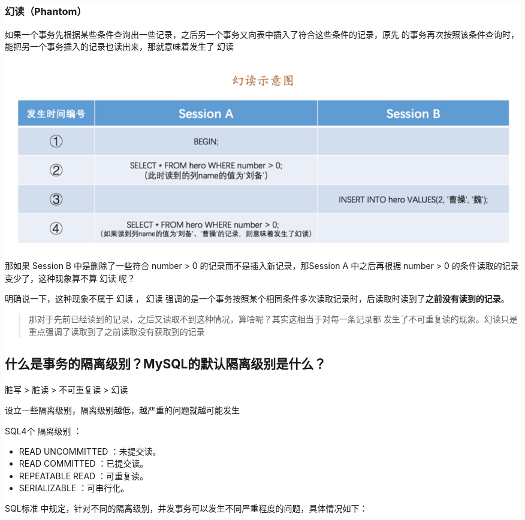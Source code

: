 

### 幻读（Phantom）

如果一个事务先根据某些条件查询出一些记录，之后另一个事务又向表中插入了符合这些条件的记录，原先
的事务再次按照该条件查询时，能把另一个事务插入的记录也读出来，那就意味着发生了 幻读 



![1626514329674](MySQL面试题.assets/1626514329674.png)



那如果 Session B 中是删除了一些符合 number > 0 的记录而不是插入新记录，那Session A 中之后再根据 number > 0 的条件读取的记录变少了，这种现象算不算 幻读 呢？

明确说一下，这种现象不属于 幻读 ， 幻读 强调的是一个事务按照某个相同条件多次读取记录时，后读取时读到了**之前没有读到的记录**。

>那对于先前已经读到的记录，之后又读取不到这种情况，算啥呢？其实这相当于对每一条记录都
>发生了不可重复读的现象。幻读只是重点强调了读取到了之前读取没有获取到的记录



## 什么是事务的隔离级别？MySQL的默认隔离级别是什么？

脏写 > 脏读 > 不可重复读 > 幻读

设立一些隔离级别，隔离级别越低，越严重的问题就越可能发生

SQL4个 隔离级别 ：

- READ UNCOMMITTED ：未提交读。
- READ COMMITTED ：已提交读。
- REPEATABLE READ ：可重复读。
- SERIALIZABLE ：可串行化。

SQL标准 中规定，针对不同的隔离级别，并发事务可以发生不同严重程度的问题，具体情况如下：
